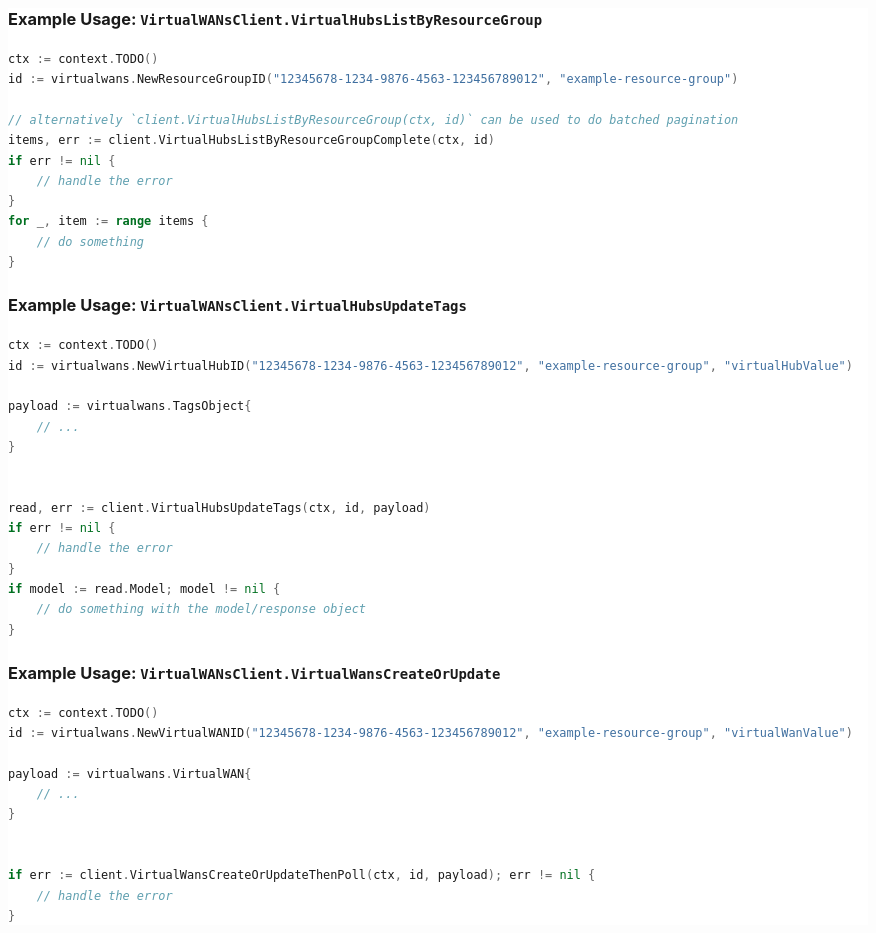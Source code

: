 
### Example Usage: `VirtualWANsClient.VirtualHubsListByResourceGroup`

```go
ctx := context.TODO()
id := virtualwans.NewResourceGroupID("12345678-1234-9876-4563-123456789012", "example-resource-group")

// alternatively `client.VirtualHubsListByResourceGroup(ctx, id)` can be used to do batched pagination
items, err := client.VirtualHubsListByResourceGroupComplete(ctx, id)
if err != nil {
	// handle the error
}
for _, item := range items {
	// do something
}
```


### Example Usage: `VirtualWANsClient.VirtualHubsUpdateTags`

```go
ctx := context.TODO()
id := virtualwans.NewVirtualHubID("12345678-1234-9876-4563-123456789012", "example-resource-group", "virtualHubValue")

payload := virtualwans.TagsObject{
	// ...
}


read, err := client.VirtualHubsUpdateTags(ctx, id, payload)
if err != nil {
	// handle the error
}
if model := read.Model; model != nil {
	// do something with the model/response object
}
```


### Example Usage: `VirtualWANsClient.VirtualWansCreateOrUpdate`

```go
ctx := context.TODO()
id := virtualwans.NewVirtualWANID("12345678-1234-9876-4563-123456789012", "example-resource-group", "virtualWanValue")

payload := virtualwans.VirtualWAN{
	// ...
}


if err := client.VirtualWansCreateOrUpdateThenPoll(ctx, id, payload); err != nil {
	// handle the error
}
```
